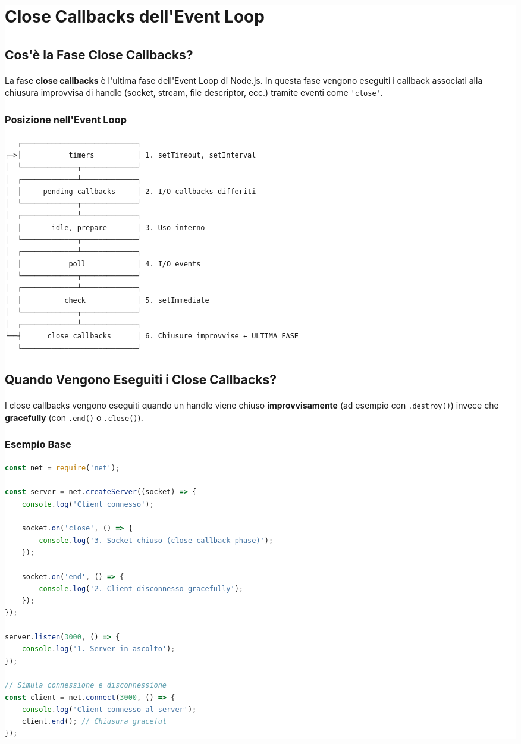 # Close Callbacks dell'Event Loop

## Cos'è la Fase Close Callbacks?

La fase **close callbacks** è l'ultima fase dell'Event Loop di Node.js. In questa fase vengono eseguiti i callback associati alla chiusura improvvisa di handle (socket, stream, file descriptor, ecc.) tramite eventi come `'close'`.

### Posizione nell'Event Loop

```
   ┌───────────────────────────┐
┌─>│           timers          │ 1. setTimeout, setInterval
│  └─────────────┬─────────────┘
│  ┌─────────────┴─────────────┐
│  │     pending callbacks     │ 2. I/O callbacks differiti
│  └─────────────┬─────────────┘
│  ┌─────────────┴─────────────┐
│  │       idle, prepare       │ 3. Uso interno
│  └─────────────┬─────────────┘
│  ┌─────────────┴─────────────┐
│  │           poll            │ 4. I/O events
│  └─────────────┬─────────────┘
│  ┌─────────────┴─────────────┐
│  │          check            │ 5. setImmediate
│  └─────────────┬─────────────┘
│  ┌─────────────┴─────────────┐
└──┤      close callbacks      │ 6. Chiusure improvvise ← ULTIMA FASE
   └───────────────────────────┘
```

## Quando Vengono Eseguiti i Close Callbacks?

I close callbacks vengono eseguiti quando un handle viene chiuso **improvvisamente** (ad esempio con `.destroy()`) invece che **gracefully** (con `.end()` o `.close()`).

### Esempio Base

```javascript
const net = require('net');

const server = net.createServer((socket) => {
    console.log('Client connesso');
    
    socket.on('close', () => {
        console.log('3. Socket chiuso (close callback phase)');
    });
    
    socket.on('end', () => {
        console.log('2. Client disconnesso gracefully');
    });
});

server.listen(3000, () => {
    console.log('1. Server in ascolto');
});

// Simula connessione e disconnessione
const client = net.connect(3000, () => {
    console.log('Client connesso al server');
    client.end(); // Chiusura graceful
});

```